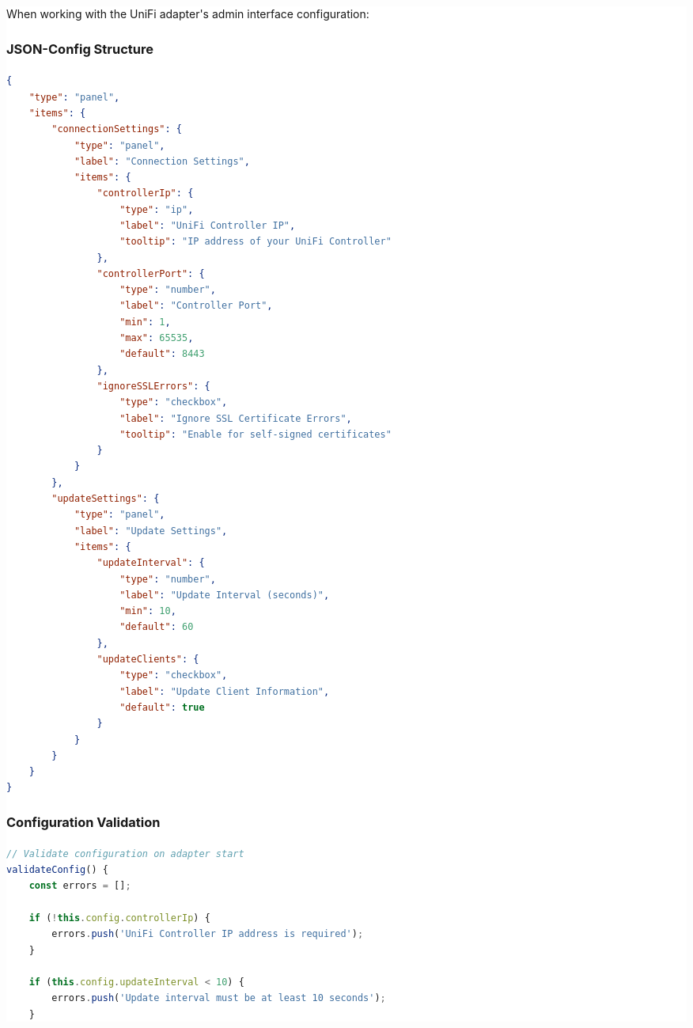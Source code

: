 When working with the UniFi adapter's admin interface configuration:

### JSON-Config Structure
```json
{
    "type": "panel",
    "items": {
        "connectionSettings": {
            "type": "panel",
            "label": "Connection Settings",
            "items": {
                "controllerIp": {
                    "type": "ip",
                    "label": "UniFi Controller IP",
                    "tooltip": "IP address of your UniFi Controller"
                },
                "controllerPort": {
                    "type": "number",
                    "label": "Controller Port",
                    "min": 1,
                    "max": 65535,
                    "default": 8443
                },
                "ignoreSSLErrors": {
                    "type": "checkbox",
                    "label": "Ignore SSL Certificate Errors",
                    "tooltip": "Enable for self-signed certificates"
                }
            }
        },
        "updateSettings": {
            "type": "panel",
            "label": "Update Settings",
            "items": {
                "updateInterval": {
                    "type": "number",
                    "label": "Update Interval (seconds)",
                    "min": 10,
                    "default": 60
                },
                "updateClients": {
                    "type": "checkbox",
                    "label": "Update Client Information",
                    "default": true
                }
            }
        }
    }
}
```

### Configuration Validation
```javascript
// Validate configuration on adapter start
validateConfig() {
    const errors = [];
    
    if (!this.config.controllerIp) {
        errors.push('UniFi Controller IP address is required');
    }
    
    if (this.config.updateInterval < 10) {
        errors.push('Update interval must be at least 10 seconds');
    }
```
